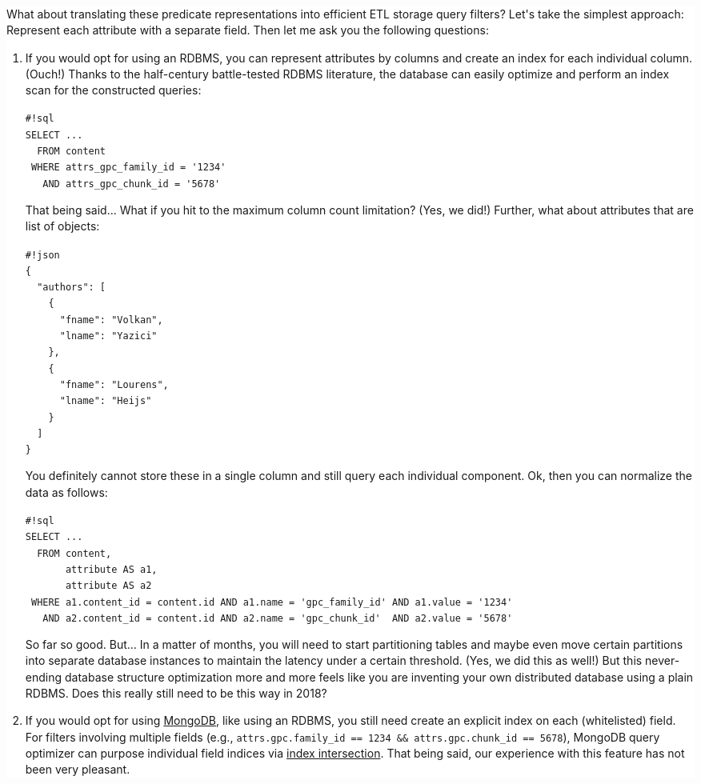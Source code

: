   What about translating these predicate representations into efficient ETL
  storage query filters? Let's take the simplest approach: Represent each
  attribute with a separate field. Then let me ask you the following
  questions:

  1. If you would opt for using an RDBMS, you can represent attributes by
     columns and create an index for each individual column. (Ouch!) Thanks to
     the half-century battle-tested RDBMS literature, the database can easily
     optimize and perform an index scan for the constructed queries:

         #!sql
         SELECT ...
           FROM content
          WHERE attrs_gpc_family_id = '1234'
            AND attrs_gpc_chunk_id = '5678'
     
     That being said... What if you hit to the maximum column count limitation?
     (Yes, we did!) Further, what about attributes that are list of objects:

         #!json
         {
           "authors": [
             {
               "fname": "Volkan",
               "lname": "Yazici"
             },
             {
               "fname": "Lourens",
               "lname": "Heijs"
             }
           ]
         }

     You definitely cannot store these in a single column and still query each
     individual component. Ok, then you can normalize the data as follows:

         #!sql
         SELECT ...
           FROM content,
                attribute AS a1,
                attribute AS a2
          WHERE a1.content_id = content.id AND a1.name = 'gpc_family_id' AND a1.value = '1234'
            AND a2.content_id = content.id AND a2.name = 'gpc_chunk_id'  AND a2.value = '5678'

     So far so good. But... In a matter of months, you will need to start
     partitioning tables and maybe even move certain partitions into separate
     database instances to maintain the latency under a certain threshold.
     (Yes, we did this as well!) But this never-ending database structure
     optimization more and more feels like you are inventing your own
     distributed database using a plain RDBMS. Does this really still need to
     be this way in 2018?

  2. If you would opt for using [MongoDB](https://www.mongodb.com/), like using
     an RDBMS, you still need create an explicit index on each (whitelisted)
     field. For filters involving multiple fields (e.g., `attrs.gpc.family_id
     == 1234 && attrs.gpc.chunk_id == 5678`), MongoDB query optimizer can
     purpose individual field indices via [index intersection](https://docs.mongodb.com/manual/core/index-intersection/).
     That being said, our experience with this feature has not been very
     pleasant.
